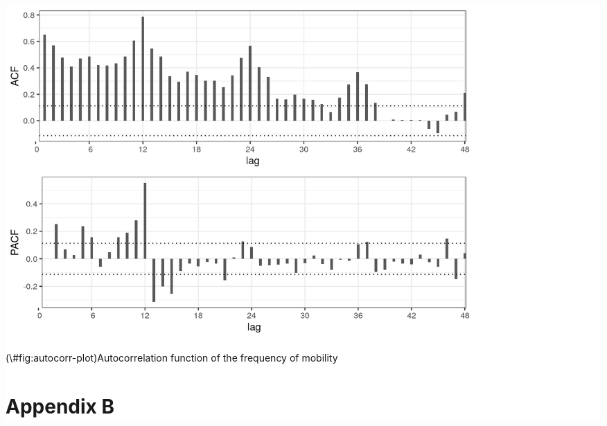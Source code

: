 <img src="../figs/freq--autocorr-plot-1.png" alt="Autocorrelation function of the frequency of mobility" width="672" />
<p class="caption">(\#fig:autocorr-plot)Autocorrelation function of the frequency of mobility</p>
</div>


# Appendix B

<div class="figure">